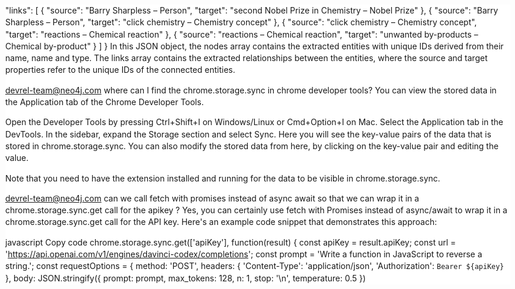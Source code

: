   "links": [
    {
      "source": "Barry Sharpless – Person",
      "target": "second Nobel Prize in Chemistry – Nobel Prize"
    },
    {
      "source": "Barry Sharpless – Person",
      "target": "click chemistry – Chemistry concept"
    },
    {
      "source": "click chemistry – Chemistry concept",
      "target": "reactions – Chemical reaction"
    },
    {
      "source": "reactions – Chemical reaction",
      "target": "unwanted by-products – Chemical by-product"
    }
  ]
}
In this JSON object, the nodes array contains the extracted entities with unique IDs derived from their name, name and type. The links array contains the extracted relationships between the entities, where the source and target properties refer to the unique IDs of the connected entities.




devrel-team@neo4j.com
where can I find the chrome.storage.sync in chrome developer tools?
You can view the stored data in the Application tab of the Chrome Developer Tools.

Open the Developer Tools by pressing Ctrl+Shift+I on Windows/Linux or Cmd+Option+I on Mac.
Select the Application tab in the DevTools.
In the sidebar, expand the Storage section and select Sync.
Here you will see the key-value pairs of the data that is stored in chrome.storage.sync.
You can also modify the stored data from here, by clicking on the key-value pair and editing the value.

Note that you need to have the extension installed and running for the data to be visible in chrome.storage.sync.




devrel-team@neo4j.com
can we call fetch with promises instead of async await so that we can wrap it in a chrome.storage.sync.get call for the apikey ?
Yes, you can certainly use fetch with Promises instead of async/await to wrap it in a chrome.storage.sync.get call for the API key. Here's an example code snippet that demonstrates this approach:

javascript
Copy code
chrome.storage.sync.get(['apiKey'], function(result) {
  const apiKey = result.apiKey;
  const url = 'https://api.openai.com/v1/engines/davinci-codex/completions';
  const prompt = 'Write a function in JavaScript to reverse a string.';
  const requestOptions = {
    method: 'POST',
    headers: {
      'Content-Type': 'application/json',
      'Authorization': `Bearer ${apiKey}`
    },
    body: JSON.stringify({
      prompt: prompt,
      max_tokens: 128,
      n: 1,
      stop: '\n',
      temperature: 0.5
    })